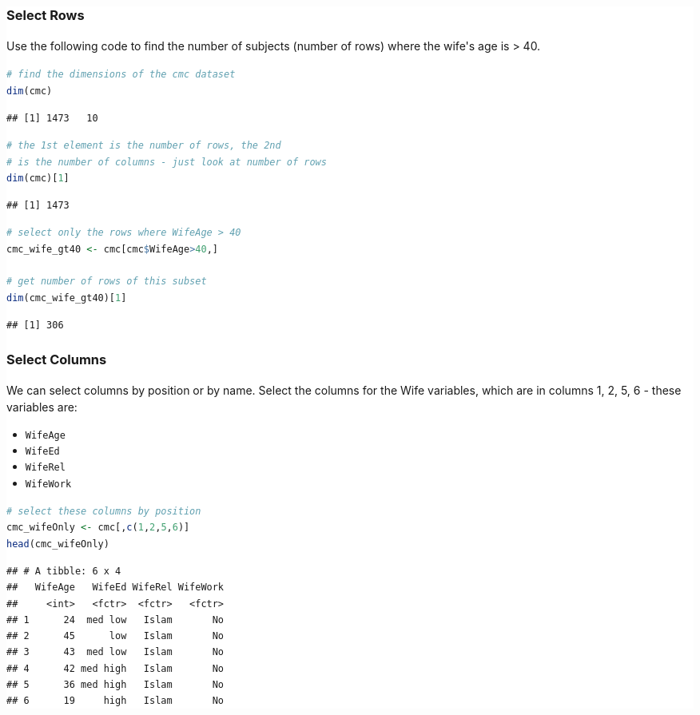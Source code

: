 ### Select Rows

Use the following code to find the number of subjects (number of rows) where the wife's age is &gt; 40.

``` r
# find the dimensions of the cmc dataset
dim(cmc)
```

    ## [1] 1473   10

``` r
# the 1st element is the number of rows, the 2nd 
# is the number of columns - just look at number of rows
dim(cmc)[1]
```

    ## [1] 1473

``` r
# select only the rows where WifeAge > 40
cmc_wife_gt40 <- cmc[cmc$WifeAge>40,]

# get number of rows of this subset
dim(cmc_wife_gt40)[1]
```

    ## [1] 306

### Select Columns

We can select columns by position or by name. Select the columns for the Wife variables, which are in columns 1, 2, 5, 6 - these variables are:

-   `WifeAge`
-   `WifeEd`
-   `WifeRel`
-   `WifeWork`

``` r
# select these columns by position
cmc_wifeOnly <- cmc[,c(1,2,5,6)]
head(cmc_wifeOnly)
```

    ## # A tibble: 6 x 4
    ##   WifeAge   WifeEd WifeRel WifeWork
    ##     <int>   <fctr>  <fctr>   <fctr>
    ## 1      24  med low   Islam       No
    ## 2      45      low   Islam       No
    ## 3      43  med low   Islam       No
    ## 4      42 med high   Islam       No
    ## 5      36 med high   Islam       No
    ## 6      19     high   Islam       No
